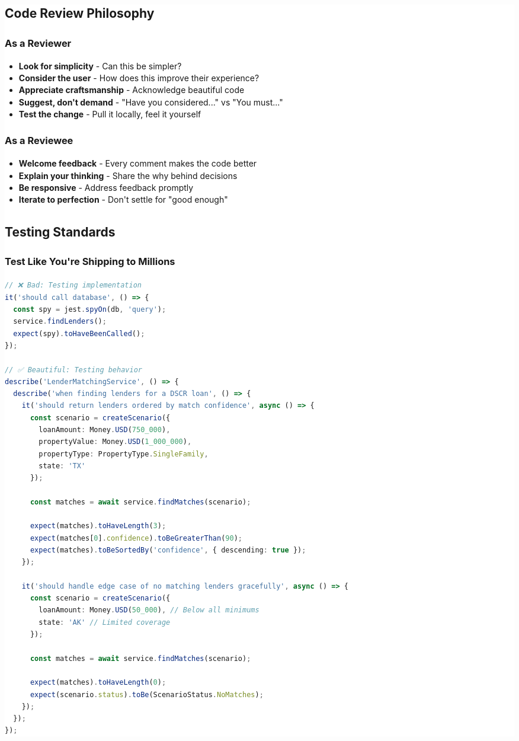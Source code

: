 ## Code Review Philosophy

### As a Reviewer

- **Look for simplicity** - Can this be simpler?
- **Consider the user** - How does this improve their experience?
- **Appreciate craftsmanship** - Acknowledge beautiful code
- **Suggest, don't demand** - "Have you considered..." vs "You must..."
- **Test the change** - Pull it locally, feel it yourself

### As a Reviewee

- **Welcome feedback** - Every comment makes the code better
- **Explain your thinking** - Share the why behind decisions
- **Be responsive** - Address feedback promptly
- **Iterate to perfection** - Don't settle for "good enough"

## Testing Standards

### Test Like You're Shipping to Millions

```typescript
// ❌ Bad: Testing implementation
it('should call database', () => {
  const spy = jest.spyOn(db, 'query');
  service.findLenders();
  expect(spy).toHaveBeenCalled();
});

// ✅ Beautiful: Testing behavior
describe('LenderMatchingService', () => {
  describe('when finding lenders for a DSCR loan', () => {
    it('should return lenders ordered by match confidence', async () => {
      const scenario = createScenario({
        loanAmount: Money.USD(750_000),
        propertyValue: Money.USD(1_000_000),
        propertyType: PropertyType.SingleFamily,
        state: 'TX'
      });

      const matches = await service.findMatches(scenario);

      expect(matches).toHaveLength(3);
      expect(matches[0].confidence).toBeGreaterThan(90);
      expect(matches).toBeSortedBy('confidence', { descending: true });
    });

    it('should handle edge case of no matching lenders gracefully', async () => {
      const scenario = createScenario({
        loanAmount: Money.USD(50_000), // Below all minimums
        state: 'AK' // Limited coverage
      });

      const matches = await service.findMatches(scenario);

      expect(matches).toHaveLength(0);
      expect(scenario.status).toBe(ScenarioStatus.NoMatches);
    });
  });
});
```
